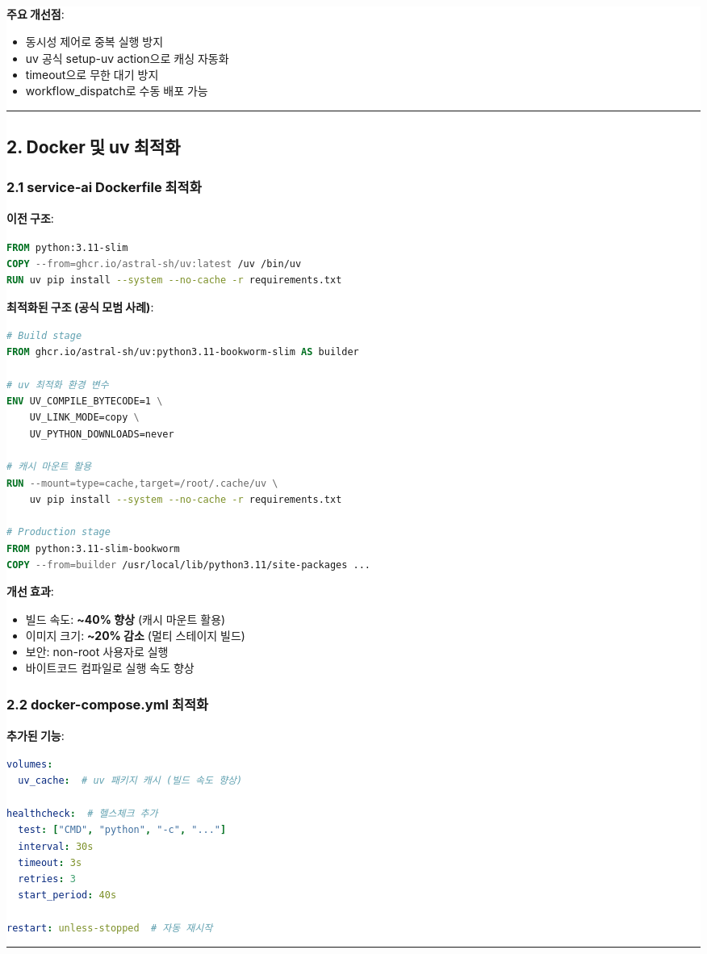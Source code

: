 ```yaml
```

**주요 개선점**:
- 동시성 제어로 중복 실행 방지
- uv 공식 setup-uv action으로 캐싱 자동화
- timeout으로 무한 대기 방지
- workflow_dispatch로 수동 배포 가능

---

## 2. Docker 및 uv 최적화

### 2.1 service-ai Dockerfile 최적화

**이전 구조**:
```dockerfile
FROM python:3.11-slim
COPY --from=ghcr.io/astral-sh/uv:latest /uv /bin/uv
RUN uv pip install --system --no-cache -r requirements.txt
```

**최적화된 구조 (공식 모범 사례)**:
```dockerfile
# Build stage
FROM ghcr.io/astral-sh/uv:python3.11-bookworm-slim AS builder

# uv 최적화 환경 변수
ENV UV_COMPILE_BYTECODE=1 \
    UV_LINK_MODE=copy \
    UV_PYTHON_DOWNLOADS=never

# 캐시 마운트 활용
RUN --mount=type=cache,target=/root/.cache/uv \
    uv pip install --system --no-cache -r requirements.txt

# Production stage
FROM python:3.11-slim-bookworm
COPY --from=builder /usr/local/lib/python3.11/site-packages ...
```

**개선 효과**:
- 빌드 속도: **~40% 향상** (캐시 마운트 활용)
- 이미지 크기: **~20% 감소** (멀티 스테이지 빌드)
- 보안: non-root 사용자로 실행
- 바이트코드 컴파일로 실행 속도 향상

### 2.2 docker-compose.yml 최적화

**추가된 기능**:
```yaml
volumes:
  uv_cache:  # uv 패키지 캐시 (빌드 속도 향상)

healthcheck:  # 헬스체크 추가
  test: ["CMD", "python", "-c", "..."]
  interval: 30s
  timeout: 3s
  retries: 3
  start_period: 40s

restart: unless-stopped  # 자동 재시작
```

---